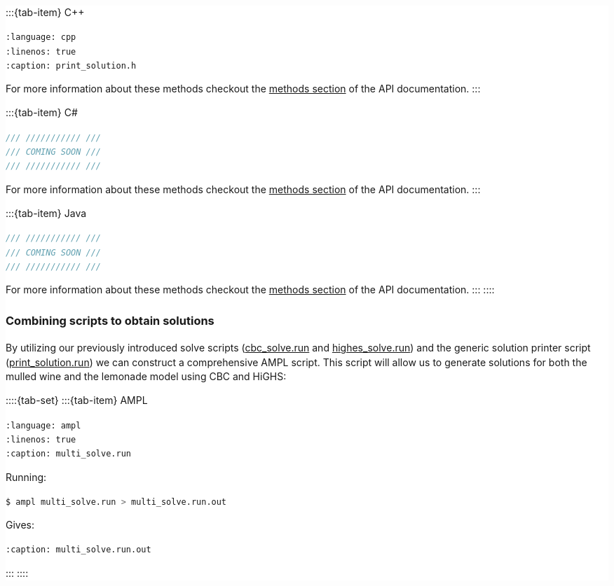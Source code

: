 :::{tab-item} C++
```{literalinclude} ampl_files/print_solution.h
:language: cpp
:linenos: true
:caption: print_solution.h
```

For more information about these methods checkout the [methods section](https://portal.ampl.com/docs/api/latest/cpp/classes/ampl.html#ampl) of the API documentation.
:::

:::{tab-item} C#
```cs
/// /////////// ///
/// COMING SOON ///
/// /////////// ///
```

For more information about these methods checkout the [methods section](https://portal.ampl.com/docs/api/latest/dotnet/autoapi/ampl/AMPL/index.html#methods) of the API documentation.
:::

:::{tab-item} Java
```java
/// /////////// ///
/// COMING SOON ///
/// /////////// ///
```
For more information about these methods checkout the [methods section](https://portal.ampl.com/docs/api/latest/java/com/ampl/AMPL.html#methods) of the API documentation.
:::
::::

### Combining scripts to obtain solutions
By utilizing our previously introduced solve scripts ([cbc_solve.run](ampl_files/cbc_solve.run) and [highes_solve.run](ampl_files/highs_solve.run)) and the generic solution printer script ([print_solution.run](ampl_files/print_solution.run)) we can construct a comprehensive AMPL script.
This script will allow us to generate solutions for both the mulled wine and the lemonade model using CBC and HiGHS:

::::{tab-set}
:::{tab-item} AMPL
```{literalinclude} ampl_files/multi_solve.run
:language: ampl
:linenos: true
:caption: multi_solve.run
```
Running:

```bash
$ ampl multi_solve.run > multi_solve.run.out
```

Gives:

```{literalinclude} ampl_files/multi_solve.run.out
:caption: multi_solve.run.out
```
:::
::::
